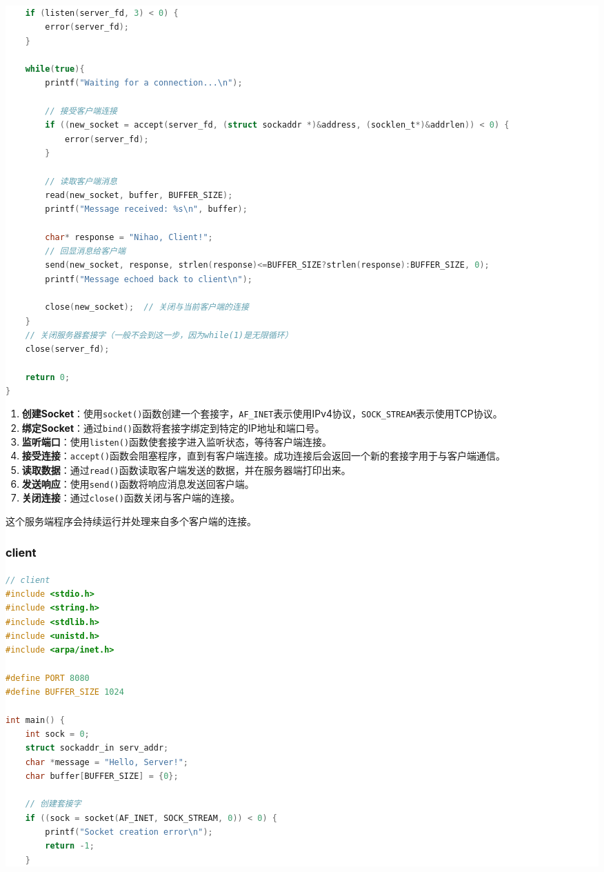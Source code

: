 ```c
    if (listen(server_fd, 3) < 0) {
        error(server_fd);
    }

    while(true){
        printf("Waiting for a connection...\n");

        // 接受客户端连接
        if ((new_socket = accept(server_fd, (struct sockaddr *)&address, (socklen_t*)&addrlen)) < 0) {
            error(server_fd);
        }

        // 读取客户端消息
        read(new_socket, buffer, BUFFER_SIZE);
        printf("Message received: %s\n", buffer);

        char* response = "Nihao, Client!";
        // 回显消息给客户端
        send(new_socket, response, strlen(response)<=BUFFER_SIZE?strlen(response):BUFFER_SIZE, 0);
        printf("Message echoed back to client\n");

        close(new_socket);  // 关闭与当前客户端的连接
    }
    // 关闭服务器套接字（一般不会到这一步，因为while(1)是无限循环）
    close(server_fd);
    
    return 0;
}
```

1. **创建Socket**：使用`socket()`函数创建一个套接字，`AF_INET`表示使用IPv4协议，`SOCK_STREAM`表示使用TCP协议。
2. **绑定Socket**：通过`bind()`函数将套接字绑定到特定的IP地址和端口号。
3. **监听端口**：使用`listen()`函数使套接字进入监听状态，等待客户端连接。
4. **接受连接**：`accept()`函数会阻塞程序，直到有客户端连接。成功连接后会返回一个新的套接字用于与客户端通信。
5. **读取数据**：通过`read()`函数读取客户端发送的数据，并在服务器端打印出来。
6. **发送响应**：使用`send()`函数将响应消息发送回客户端。
7. **关闭连接**：通过`close()`函数关闭与客户端的连接。

这个服务端程序会持续运行并处理来自多个客户端的连接。

### client
```c
// client
#include <stdio.h>
#include <string.h>
#include <stdlib.h>
#include <unistd.h>
#include <arpa/inet.h>

#define PORT 8080
#define BUFFER_SIZE 1024

int main() {
    int sock = 0;
    struct sockaddr_in serv_addr;
    char *message = "Hello, Server!";
    char buffer[BUFFER_SIZE] = {0};

    // 创建套接字
    if ((sock = socket(AF_INET, SOCK_STREAM, 0)) < 0) {
        printf("Socket creation error\n");
        return -1;
    }
```